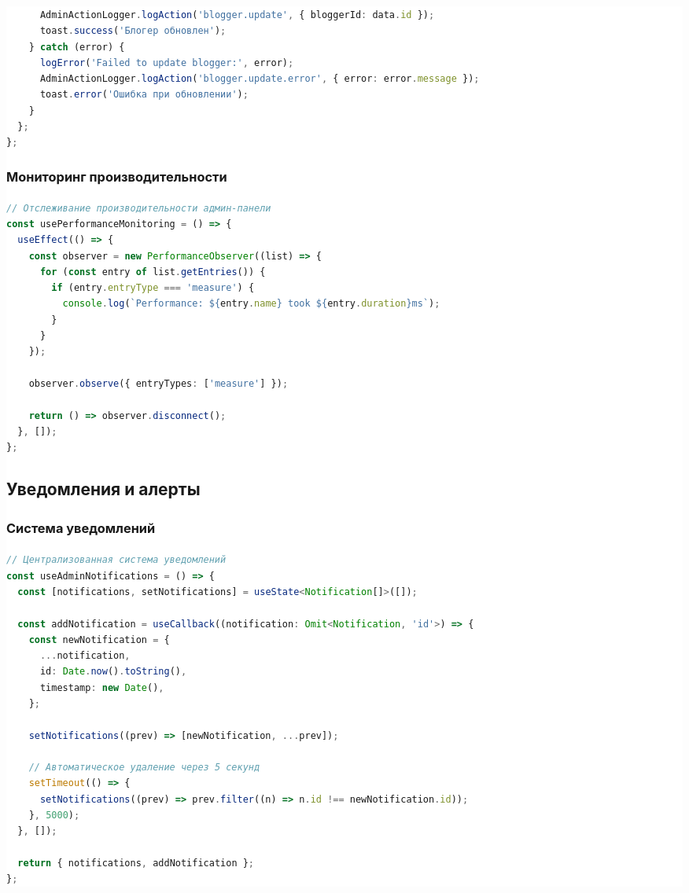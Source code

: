 ```typescript
      AdminActionLogger.logAction('blogger.update', { bloggerId: data.id });
      toast.success('Блогер обновлен');
    } catch (error) {
      logError('Failed to update blogger:', error);
      AdminActionLogger.logAction('blogger.update.error', { error: error.message });
      toast.error('Ошибка при обновлении');
    }
  };
};
```

### Мониторинг производительности

```typescript
// Отслеживание производительности админ-панели
const usePerformanceMonitoring = () => {
  useEffect(() => {
    const observer = new PerformanceObserver((list) => {
      for (const entry of list.getEntries()) {
        if (entry.entryType === 'measure') {
          console.log(`Performance: ${entry.name} took ${entry.duration}ms`);
        }
      }
    });

    observer.observe({ entryTypes: ['measure'] });

    return () => observer.disconnect();
  }, []);
};
```

## Уведомления и алерты

### Система уведомлений

```typescript
// Централизованная система уведомлений
const useAdminNotifications = () => {
  const [notifications, setNotifications] = useState<Notification[]>([]);

  const addNotification = useCallback((notification: Omit<Notification, 'id'>) => {
    const newNotification = {
      ...notification,
      id: Date.now().toString(),
      timestamp: new Date(),
    };

    setNotifications((prev) => [newNotification, ...prev]);

    // Автоматическое удаление через 5 секунд
    setTimeout(() => {
      setNotifications((prev) => prev.filter((n) => n.id !== newNotification.id));
    }, 5000);
  }, []);

  return { notifications, addNotification };
};
```
